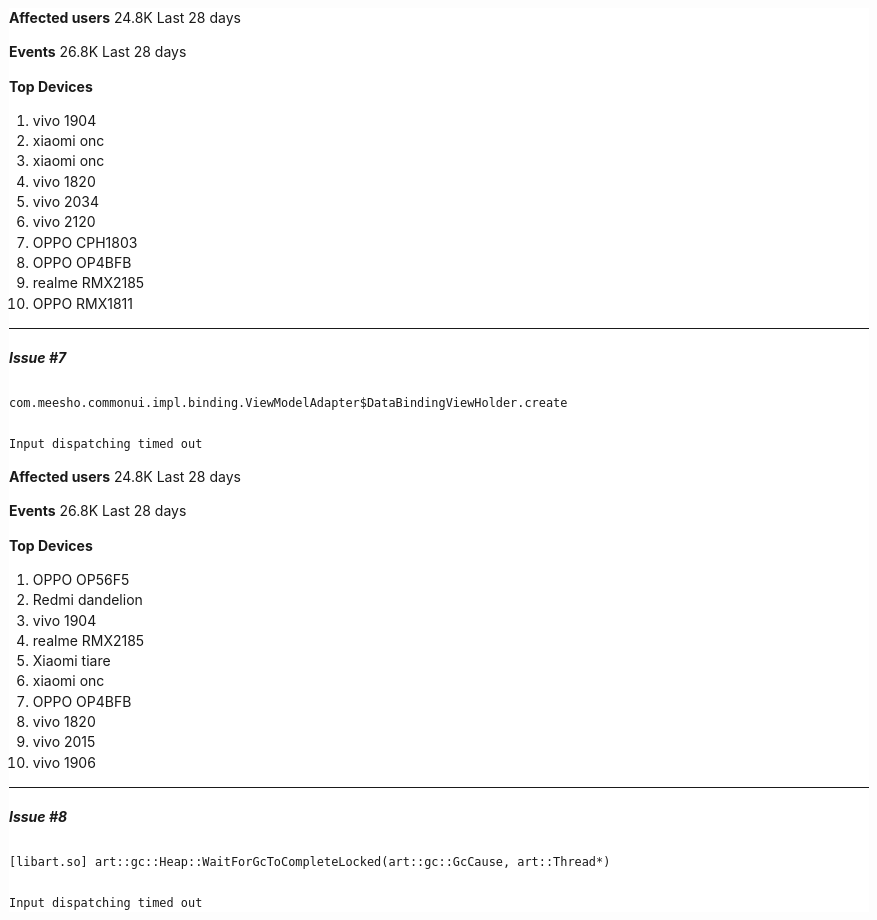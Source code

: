 **Affected users**
24.8K
Last 28 days

**Events**
26.8K
Last 28 days

**Top Devices**

1. vivo 1904
2. xiaomi onc
3. xiaomi onc
4. vivo 1820
5. vivo 2034
6. vivo 2120
7. OPPO CPH1803
8. OPPO OP4BFB
9. realme RMX2185
10. OPPO RMX1811

---
##### Issue #7
```
com.meesho.commonui.impl.binding.ViewModelAdapter$DataBindingViewHolder.create

Input dispatching timed out
```

**Affected users**
24.8K
Last 28 days

**Events**
26.8K
Last 28 days

**Top Devices**

1. OPPO OP56F5
2. Redmi dandelion
3. vivo 1904
4. realme RMX2185
5. Xiaomi tiare
6. xiaomi onc
7. OPPO OP4BFB
8. vivo 1820
9. vivo 2015
10. vivo 1906

---
##### Issue #8
```
[libart.so] art::gc::Heap::WaitForGcToCompleteLocked(art::gc::GcCause, art::Thread*)

Input dispatching timed out
```
